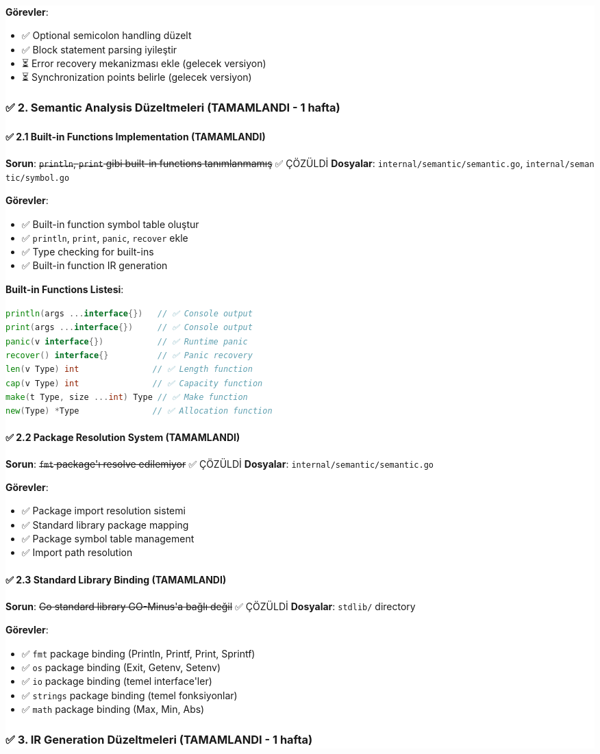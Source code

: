 **Görevler**:
- ✅ Optional semicolon handling düzelt
- ✅ Block statement parsing iyileştir
- ⏳ Error recovery mekanizması ekle (gelecek versiyon)
- ⏳ Synchronization points belirle (gelecek versiyon)

### ✅ 2. Semantic Analysis Düzeltmeleri (TAMAMLANDI - 1 hafta)

#### ✅ 2.1 Built-in Functions Implementation (TAMAMLANDI)
**Sorun**: ~~`println`, `print` gibi built-in functions tanımlanmamış~~ ✅ ÇÖZÜLDİ
**Dosyalar**: `internal/semantic/semantic.go`, `internal/semantic/symbol.go`

**Görevler**:
- ✅ Built-in function symbol table oluştur
- ✅ `println`, `print`, `panic`, `recover` ekle
- ✅ Type checking for built-ins
- ✅ Built-in function IR generation

**Built-in Functions Listesi**:
```go
println(args ...interface{})   // ✅ Console output
print(args ...interface{})     // ✅ Console output
panic(v interface{})           // ✅ Runtime panic
recover() interface{}          // ✅ Panic recovery
len(v Type) int               // ✅ Length function
cap(v Type) int               // ✅ Capacity function
make(t Type, size ...int) Type // ✅ Make function
new(Type) *Type               // ✅ Allocation function
```

#### ✅ 2.2 Package Resolution System (TAMAMLANDI)
**Sorun**: ~~`fmt` package'ı resolve edilemiyor~~ ✅ ÇÖZÜLDİ
**Dosyalar**: `internal/semantic/semantic.go`

**Görevler**:
- ✅ Package import resolution sistemi
- ✅ Standard library package mapping
- ✅ Package symbol table management
- ✅ Import path resolution

#### ✅ 2.3 Standard Library Binding (TAMAMLANDI)
**Sorun**: ~~Go standard library GO-Minus'a bağlı değil~~ ✅ ÇÖZÜLDİ
**Dosyalar**: `stdlib/` directory

**Görevler**:
- ✅ `fmt` package binding (Println, Printf, Print, Sprintf)
- ✅ `os` package binding (Exit, Getenv, Setenv)
- ✅ `io` package binding (temel interface'ler)
- ✅ `strings` package binding (temel fonksiyonlar)
- ✅ `math` package binding (Max, Min, Abs)

### ✅ 3. IR Generation Düzeltmeleri (TAMAMLANDI - 1 hafta)
